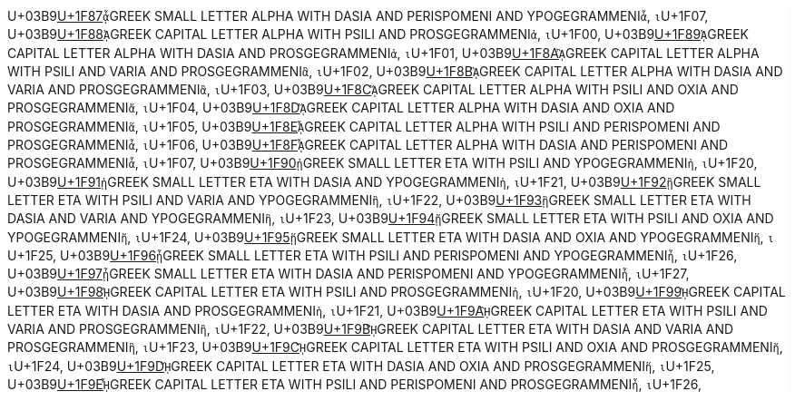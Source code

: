 U+03B9</td></tr><tr class="odd"><td><a href="https://codepoints.net/U+1F87?lang=en">U+1F87</a></td><td><code>ᾇ</code></td><td>GREEK SMALL LETTER ALPHA WITH DASIA AND PERISPOMENI AND YPOGEGRAMMENI</td><td><code>ἇ</code>, <code>ι</code></td><td>U+1F07, U+03B9</td></tr><tr class="even"><td><a href="https://codepoints.net/U+1F88?lang=en">U+1F88</a></td><td><code>ᾈ</code></td><td>GREEK CAPITAL LETTER ALPHA WITH PSILI AND PROSGEGRAMMENI</td><td><code>ἀ</code>, <code>ι</code></td><td>U+1F00, U+03B9</td></tr><tr class="odd"><td><a href="https://codepoints.net/U+1F89?lang=en">U+1F89</a></td><td><code>ᾉ</code></td><td>GREEK CAPITAL LETTER ALPHA WITH DASIA AND PROSGEGRAMMENI</td><td><code>ἁ</code>, <code>ι</code></td><td>U+1F01, U+03B9</td></tr><tr class="even"><td><a href="https://codepoints.net/U+1F8A?lang=en">U+1F8A</a></td><td><code>ᾊ</code></td><td>GREEK CAPITAL LETTER ALPHA WITH PSILI AND VARIA AND PROSGEGRAMMENI</td><td><code>ἂ</code>, <code>ι</code></td><td>U+1F02, U+03B9</td></tr><tr class="odd"><td><a href="https://codepoints.net/U+1F8B?lang=en">U+1F8B</a></td><td><code>ᾋ</code></td><td>GREEK CAPITAL LETTER ALPHA WITH DASIA AND VARIA AND PROSGEGRAMMENI</td><td><code>ἃ</code>, <code>ι</code></td><td>U+1F03, U+03B9</td></tr><tr class="even"><td><a href="https://codepoints.net/U+1F8C?lang=en">U+1F8C</a></td><td><code>ᾌ</code></td><td>GREEK CAPITAL LETTER ALPHA WITH PSILI AND OXIA AND PROSGEGRAMMENI</td><td><code>ἄ</code>, <code>ι</code></td><td>U+1F04, U+03B9</td></tr><tr class="odd"><td><a href="https://codepoints.net/U+1F8D?lang=en">U+1F8D</a></td><td><code>ᾍ</code></td><td>GREEK CAPITAL LETTER ALPHA WITH DASIA AND OXIA AND PROSGEGRAMMENI</td><td><code>ἅ</code>, <code>ι</code></td><td>U+1F05, U+03B9</td></tr><tr class="even"><td><a href="https://codepoints.net/U+1F8E?lang=en">U+1F8E</a></td><td><code>ᾎ</code></td><td>GREEK CAPITAL LETTER ALPHA WITH PSILI AND PERISPOMENI AND PROSGEGRAMMENI</td><td><code>ἆ</code>, <code>ι</code></td><td>U+1F06, U+03B9</td></tr><tr class="odd"><td><a href="https://codepoints.net/U+1F8F?lang=en">U+1F8F</a></td><td><code>ᾏ</code></td><td>GREEK CAPITAL LETTER ALPHA WITH DASIA AND PERISPOMENI AND PROSGEGRAMMENI</td><td><code>ἇ</code>, <code>ι</code></td><td>U+1F07, U+03B9</td></tr><tr class="even"><td><a href="https://codepoints.net/U+1F90?lang=en">U+1F90</a></td><td><code>ᾐ</code></td><td>GREEK SMALL LETTER ETA WITH PSILI AND YPOGEGRAMMENI</td><td><code>ἠ</code>, <code>ι</code></td><td>U+1F20, U+03B9</td></tr><tr class="odd"><td><a href="https://codepoints.net/U+1F91?lang=en">U+1F91</a></td><td><code>ᾑ</code></td><td>GREEK SMALL LETTER ETA WITH DASIA AND YPOGEGRAMMENI</td><td><code>ἡ</code>, <code>ι</code></td><td>U+1F21, U+03B9</td></tr><tr class="even"><td><a href="https://codepoints.net/U+1F92?lang=en">U+1F92</a></td><td><code>ᾒ</code></td><td>GREEK SMALL LETTER ETA WITH PSILI AND VARIA AND YPOGEGRAMMENI</td><td><code>ἢ</code>, <code>ι</code></td><td>U+1F22, U+03B9</td></tr><tr class="odd"><td><a href="https://codepoints.net/U+1F93?lang=en">U+1F93</a></td><td><code>ᾓ</code></td><td>GREEK SMALL LETTER ETA WITH DASIA AND VARIA AND YPOGEGRAMMENI</td><td><code>ἣ</code>, <code>ι</code></td><td>U+1F23, U+03B9</td></tr><tr class="even"><td><a href="https://codepoints.net/U+1F94?lang=en">U+1F94</a></td><td><code>ᾔ</code></td><td>GREEK SMALL LETTER ETA WITH PSILI AND OXIA AND YPOGEGRAMMENI</td><td><code>ἤ</code>, <code>ι</code></td><td>U+1F24, U+03B9</td></tr><tr class="odd"><td><a href="https://codepoints.net/U+1F95?lang=en">U+1F95</a></td><td><code>ᾕ</code></td><td>GREEK SMALL LETTER ETA WITH DASIA AND OXIA AND YPOGEGRAMMENI</td><td><code>ἥ</code>, <code>ι</code></td><td>U+1F25, U+03B9</td></tr><tr class="even"><td><a href="https://codepoints.net/U+1F96?lang=en">U+1F96</a></td><td><code>ᾖ</code></td><td>GREEK SMALL LETTER ETA WITH PSILI AND PERISPOMENI AND YPOGEGRAMMENI</td><td><code>ἦ</code>, <code>ι</code></td><td>U+1F26, U+03B9</td></tr><tr class="odd"><td><a href="https://codepoints.net/U+1F97?lang=en">U+1F97</a></td><td><code>ᾗ</code></td><td>GREEK SMALL LETTER ETA WITH DASIA AND PERISPOMENI AND YPOGEGRAMMENI</td><td><code>ἧ</code>, <code>ι</code></td><td>U+1F27, U+03B9</td></tr><tr class="even"><td><a href="https://codepoints.net/U+1F98?lang=en">U+1F98</a></td><td><code>ᾘ</code></td><td>GREEK CAPITAL LETTER ETA WITH PSILI AND PROSGEGRAMMENI</td><td><code>ἠ</code>, <code>ι</code></td><td>U+1F20, U+03B9</td></tr><tr class="odd"><td><a href="https://codepoints.net/U+1F99?lang=en">U+1F99</a></td><td><code>ᾙ</code></td><td>GREEK CAPITAL LETTER ETA WITH DASIA AND PROSGEGRAMMENI</td><td><code>ἡ</code>, <code>ι</code></td><td>U+1F21, U+03B9</td></tr><tr class="even"><td><a href="https://codepoints.net/U+1F9A?lang=en">U+1F9A</a></td><td><code>ᾚ</code></td><td>GREEK CAPITAL LETTER ETA WITH PSILI AND VARIA AND PROSGEGRAMMENI</td><td><code>ἢ</code>, <code>ι</code></td><td>U+1F22, U+03B9</td></tr><tr class="odd"><td><a href="https://codepoints.net/U+1F9B?lang=en">U+1F9B</a></td><td><code>ᾛ</code></td><td>GREEK CAPITAL LETTER ETA WITH DASIA AND VARIA AND PROSGEGRAMMENI</td><td><code>ἣ</code>, <code>ι</code></td><td>U+1F23, U+03B9</td></tr><tr class="even"><td><a href="https://codepoints.net/U+1F9C?lang=en">U+1F9C</a></td><td><code>ᾜ</code></td><td>GREEK CAPITAL LETTER ETA WITH PSILI AND OXIA AND PROSGEGRAMMENI</td><td><code>ἤ</code>, <code>ι</code></td><td>U+1F24, U+03B9</td></tr><tr class="odd"><td><a href="https://codepoints.net/U+1F9D?lang=en">U+1F9D</a></td><td><code>ᾝ</code></td><td>GREEK CAPITAL LETTER ETA WITH DASIA AND OXIA AND PROSGEGRAMMENI</td><td><code>ἥ</code>, <code>ι</code></td><td>U+1F25, U+03B9</td></tr><tr class="even"><td><a href="https://codepoints.net/U+1F9E?lang=en">U+1F9E</a></td><td><code>ᾞ</code></td><td>GREEK CAPITAL LETTER ETA WITH PSILI AND PERISPOMENI AND PROSGEGRAMMENI</td><td><code>ἦ</code>, <code>ι</code></td><td>U+1F26,